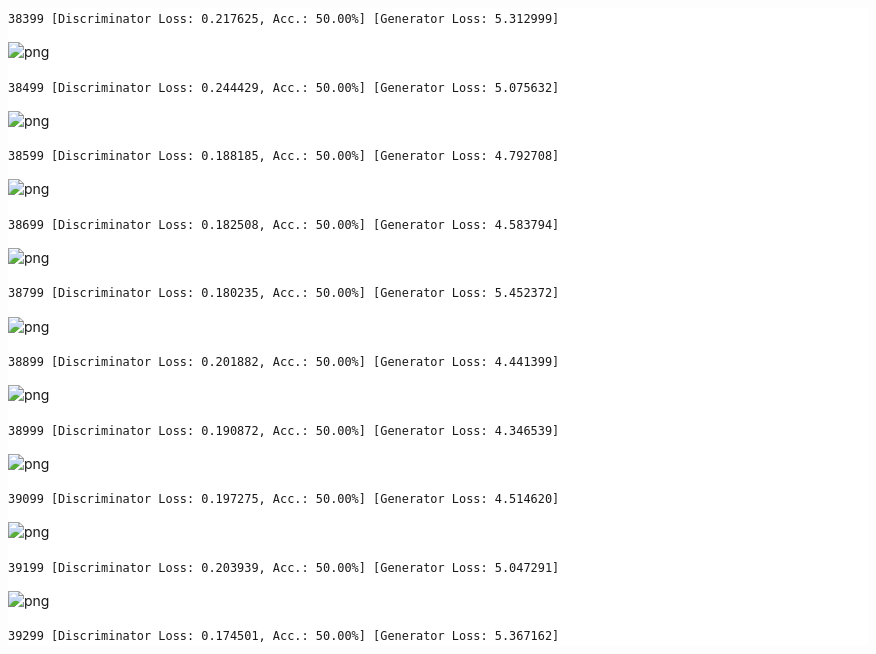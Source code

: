 
    38399 [Discriminator Loss: 0.217625, Acc.: 50.00%] [Generator Loss: 5.312999]
    


![png](output_15_769.png)


    38499 [Discriminator Loss: 0.244429, Acc.: 50.00%] [Generator Loss: 5.075632]
    


![png](output_15_771.png)


    38599 [Discriminator Loss: 0.188185, Acc.: 50.00%] [Generator Loss: 4.792708]
    


![png](output_15_773.png)


    38699 [Discriminator Loss: 0.182508, Acc.: 50.00%] [Generator Loss: 4.583794]
    


![png](output_15_775.png)


    38799 [Discriminator Loss: 0.180235, Acc.: 50.00%] [Generator Loss: 5.452372]
    


![png](output_15_777.png)


    38899 [Discriminator Loss: 0.201882, Acc.: 50.00%] [Generator Loss: 4.441399]
    


![png](output_15_779.png)


    38999 [Discriminator Loss: 0.190872, Acc.: 50.00%] [Generator Loss: 4.346539]
    


![png](output_15_781.png)


    39099 [Discriminator Loss: 0.197275, Acc.: 50.00%] [Generator Loss: 4.514620]
    


![png](output_15_783.png)


    39199 [Discriminator Loss: 0.203939, Acc.: 50.00%] [Generator Loss: 5.047291]
    


![png](output_15_785.png)


    39299 [Discriminator Loss: 0.174501, Acc.: 50.00%] [Generator Loss: 5.367162]
    
